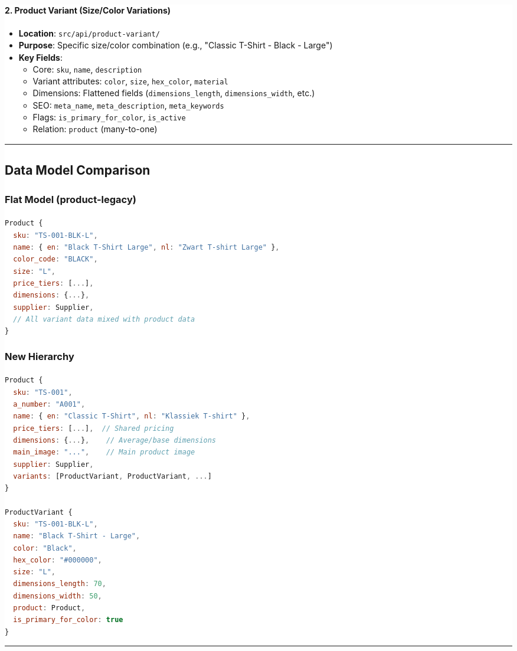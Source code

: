 #### 2. Product Variant (Size/Color Variations)
- **Location**: `src/api/product-variant/`
- **Purpose**: Specific size/color combination (e.g., "Classic T-Shirt - Black - Large")
- **Key Fields**:
  - Core: `sku`, `name`, `description`
  - Variant attributes: `color`, `size`, `hex_color`, `material`
  - Dimensions: Flattened fields (`dimensions_length`, `dimensions_width`, etc.)
  - SEO: `meta_name`, `meta_description`, `meta_keywords`
  - Flags: `is_primary_for_color`, `is_active`
  - Relation: `product` (many-to-one)

---

## Data Model Comparison

### Flat Model (product-legacy)
```javascript
Product {
  sku: "TS-001-BLK-L",
  name: { en: "Black T-Shirt Large", nl: "Zwart T-shirt Large" },
  color_code: "BLACK",
  size: "L",
  price_tiers: [...],
  dimensions: {...},
  supplier: Supplier,
  // All variant data mixed with product data
}
```

### New Hierarchy
```javascript
Product {
  sku: "TS-001",
  a_number: "A001",
  name: { en: "Classic T-Shirt", nl: "Klassiek T-shirt" },
  price_tiers: [...],  // Shared pricing
  dimensions: {...},    // Average/base dimensions
  main_image: "...",    // Main product image
  supplier: Supplier,
  variants: [ProductVariant, ProductVariant, ...]
}

ProductVariant {
  sku: "TS-001-BLK-L",
  name: "Black T-Shirt - Large",
  color: "Black",
  hex_color: "#000000",
  size: "L",
  dimensions_length: 70,
  dimensions_width: 50,
  product: Product,
  is_primary_for_color: true
}
```

---